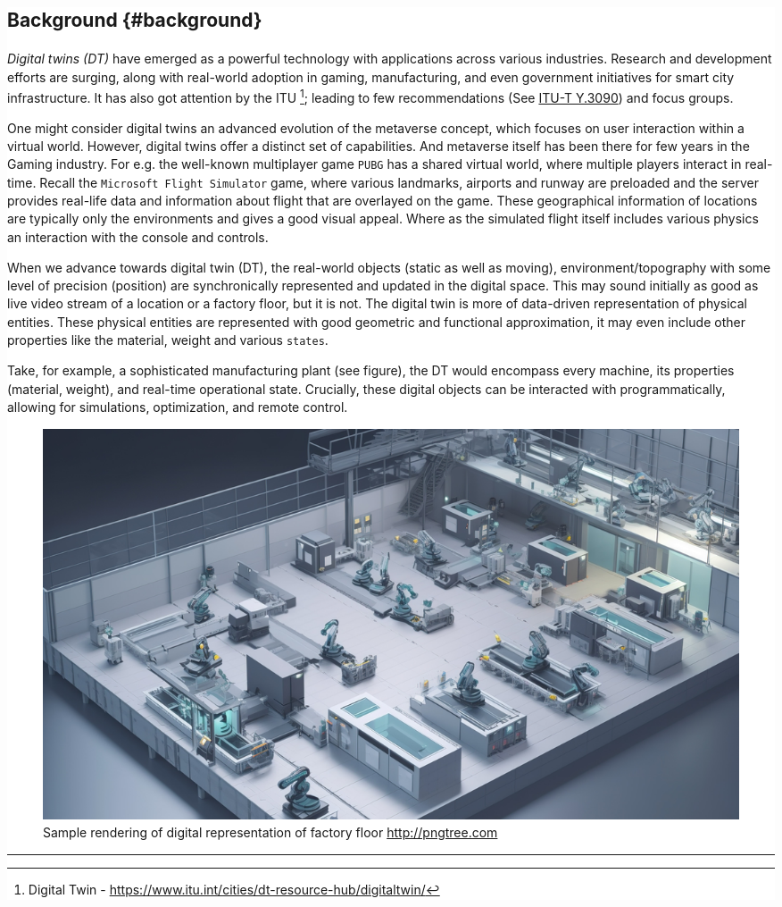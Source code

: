 ## Background {#background}

*Digital twins (DT)* have emerged as a powerful technology with applications across various industries. Research and development efforts are surging, along with real-world adoption in gaming, manufacturing, and even government initiatives for smart city infrastructure. It has also got attention by the ITU [^itunote]; leading to few recommendations (See [ITU-T Y.3090](https://www.itu.int/rec/T-REC-Y.3090)) and focus groups.  
 
One might consider digital twins an advanced evolution of the metaverse concept, which focuses on user interaction within a virtual world. However, digital twins offer a distinct set of capabilities.
 And metaverse itself has been there for few years in the Gaming industry. For e.g. the well-known multiplayer game `PUBG` has a shared virtual world, where multiple players interact in real-time. Recall the `Microsoft Flight Simulator` game, where various landmarks, airports and runway are preloaded and the server provides real-life data and information about flight that are overlayed on the game. These geographical information of locations are typically only the environments and gives a good visual appeal. Where as the simulated flight itself includes various physics an interaction with the console and controls. 

When we advance towards digital twin (DT), the real-world objects (static as well as  moving), environment/topography with some level of precision (position) are synchronically represented and updated in the digital space. This may sound initially as good as live video stream of a location or a factory floor, but it is not. The digital twin is more of data-driven representation of physical entities. These physical entities are represented with good geometric and functional approximation, it may even include other properties like the material, weight and various `states`. 

Take, for example, a sophisticated manufacturing plant (see figure), the DT would encompass every machine, its properties (material, weight), and real-time operational state. Crucially, these digital objects can be interacted with programmatically, allowing for simulations, optimization, and remote control.

<figure class="image">
  <img class="ui fluid bordered image" src="/imgs/—Pngtree—isometric 3d render of a_4041514.jpg" alt="Free Image from pngtree.com">
  <figcaption>Sample rendering of digital representation of factory floor <a href="http://pngtree.com">http://pngtree.com</a></figcaption>
</figure>

---

[^rigid]: Rigid Body Mechanics simulation includes the motion (linear, angular) and interaction of solid objects within the machine, forces and torques (including gravity, motor forces) and resulting torques causing rotations. *Object collisions* including aspects like elasticity, friction, and energy transfer during impacts. *Fluid dynamics* for machines involving fluids (e.g., pumps, turbines, hydraulic systems), *computational fluid dynamics (CFD)* movement of fluids considerinig factors like pressure, viscosity, and flow rates and interacting with solid parts, affecting forces and potentially causing vibrations or deformations. *Thermodynamics*, *Temperature distribution*
[^soft]: Simulating flexible components like belts or hoses, soft body physics can be employed.
[^itunote]: Digital Twin - https://www.itu.int/cities/dt-resource-hub/digitaltwin/
[^1]: My reference.
[^3drepo]: Few known ones - [Sketchfab](https://sketchfab.com/), [GrabCAD](https://grabcad.com/library),[TurboSquid](https://www.turbosquid.com/),[Thingiverse](https://www.thingiverse.com/) are few such repositories.  Some industrial automation software providers offer libraries of pre-built models for specific equipment types (e.g., valves, pumps, robots) used in their platforms. Manufacturing consortia repositories. 
